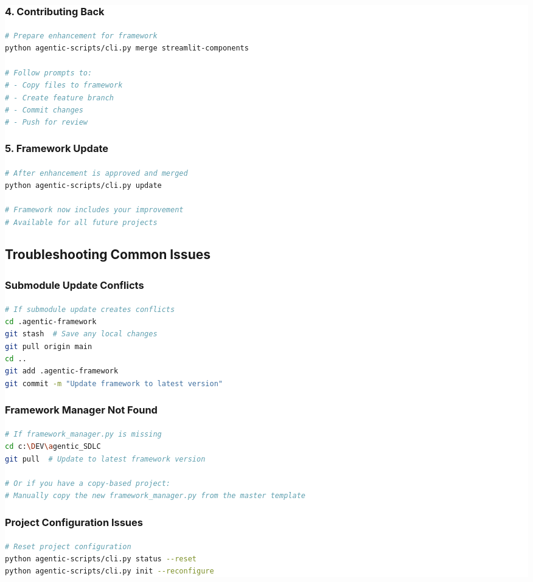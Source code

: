 ### 4. Contributing Back

```bash
# Prepare enhancement for framework
python agentic-scripts/cli.py merge streamlit-components

# Follow prompts to:
# - Copy files to framework
# - Create feature branch
# - Commit changes
# - Push for review
```

### 5. Framework Update

```bash
# After enhancement is approved and merged
python agentic-scripts/cli.py update

# Framework now includes your improvement
# Available for all future projects
```

## Troubleshooting Common Issues

### Submodule Update Conflicts

```bash
# If submodule update creates conflicts
cd .agentic-framework
git stash  # Save any local changes
git pull origin main
cd ..
git add .agentic-framework
git commit -m "Update framework to latest version"
```

### Framework Manager Not Found

```bash
# If framework_manager.py is missing
cd c:\DEV\agentic_SDLC
git pull  # Update to latest framework version

# Or if you have a copy-based project:
# Manually copy the new framework_manager.py from the master template
```

### Project Configuration Issues

```bash
# Reset project configuration
python agentic-scripts/cli.py status --reset
python agentic-scripts/cli.py init --reconfigure
```
